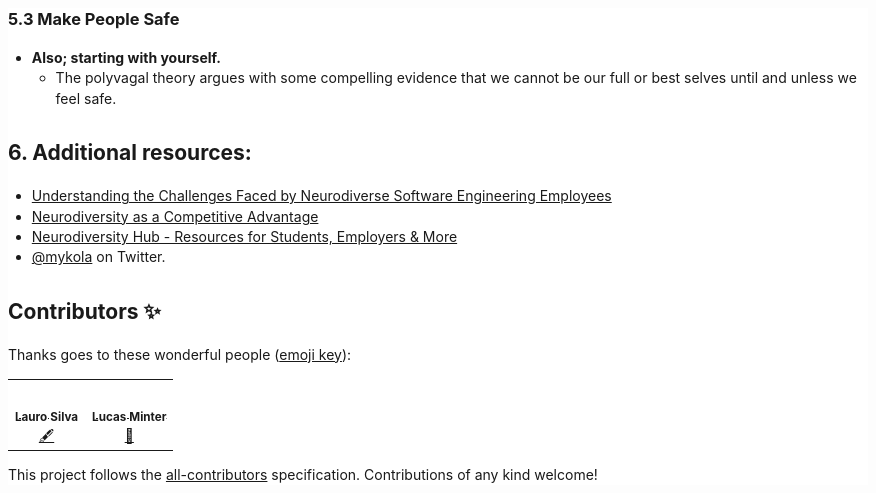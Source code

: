 ### 5.3 Make People Safe 

- **Also; starting with yourself.**
  - The polyvagal theory argues with some compelling evidence that we cannot be our full or best selves until and unless we feel safe.



## 6. Additional resources:

- [Understanding the Challenges Faced by Neurodiverse
Software Engineering Employees](https://www.microsoft.com/en-us/research/wp-content/uploads/2016/02/neurodiverse_tech_employees_assets2015.pdf)
- [Neurodiversity as a Competitive Advantage](https://hbr.org/2017/05/neurodiversity-as-a-competitive-advantage)
- [Neurodiversity Hub - Resources for Students, Employers & More](https://www.neurodiversityhub.org/)
- [@mykola](https://twitter.com/mykola?ref_src=twsrc%5Egoogle%7Ctwcamp%5Eserp%7Ctwgr%5Eauthor) on Twitter.



## Contributors ✨

Thanks goes to these wonderful people ([emoji key](https://allcontributors.org/docs/en/emoji-key)):




<table>
  <tr>
    <td align="center"><a href="https://laurosilva.com"><img src="https://avatars2.githubusercontent.com/u/57044804?v=4" width="100px;" alt=""/><br /><sub><b>Lauro Silva</b></sub></a><br /><a href="#content-laurosilvacom" title="Content">🖋</a></td>
    <td align="center"><a href="https://github.com/lsminter"><img src="https://avatars1.githubusercontent.com/u/26470581?v=4" width="100px;" alt=""/><br /><sub><b>Lucas Minter</b></sub></a><br /><a href="https://github.com/eggheadio-projects/egghead-Talks-Things-Every-Software-Engineer-Should-Know-About-Neurodiversity/pulls?q=is%3Apr+reviewed-by%3Alsminter" title="Reviewed Pull Requests">👀</a></td>
  </tr>
</table>





This project follows the [all-contributors](https://github.com/all-contributors/all-contributors) specification. Contributions of any kind welcome!